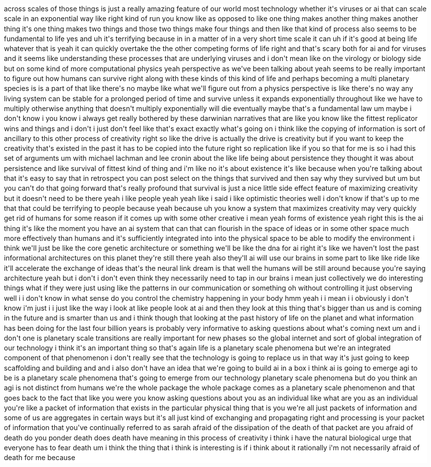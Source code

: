 across scales of those things is just a really amazing feature of our world most technology whether it's viruses or ai that can scale scale in an exponential way like right kind of run you know like as opposed to like one thing makes another thing makes another thing it's one thing makes two things and those two things make four things and then like that kind of process also seems to be fundamental to life yes and uh it's terrifying because in in a matter of in a very short time scale it can uh if it's good at being life whatever that is yeah it can quickly overtake the the other competing forms of life right and that's scary both for ai and for viruses and it seems like understanding these processes that are underlying viruses and i don't mean like on the virology or biology side but on some kind of more computational physics yeah perspective as we've been talking about yeah seems to be really important to figure out how humans can survive right along with these kinds of this kind of life and perhaps becoming a multi planetary species is is a part of that like there's no maybe like what we'll figure out from a physics perspective is like there's no way any living system can be stable for a prolonged period of time and survive unless it expands exponentially throughout like we have to multiply otherwise anything that doesn't multiply exponentially will die eventually maybe that's a fundamental law um maybe i don't know i you know i always get really bothered by these darwinian narratives that are like you know like the fittest replicator wins and things and i don't i just don't feel like that's exact exactly what's going on i think like the copying of information is sort of ancillary to this other process of creativity right so like the drive is actually the drive is creativity but if you want to keep the creativity that's existed in the past it has to be copied into the future right so replication like if you so that for me is so i had this set of arguments um with michael lachman and lee cronin about the like life being about persistence they thought it was about persistence and like survival of fittest kind of thing and i'm like no it's about existence it's like because when you're talking about that it's easy to say that in retrospect you can post select on the things that survived and then say why they survived but um but you can't do that going forward that's really profound that survival is just a nice little side effect feature of maximizing creativity but it doesn't need to be there yeah i like people yeah yeah like i said i like optimistic theories well i don't know if that's up to me that that could be terrifying to people because yeah because uh you know a system that maximizes creativity may very quickly get rid of humans for some reason if it comes up with some other creative i mean yeah forms of existence yeah right this is the ai thing it's like the moment you have an ai system that can that can flourish in the space of ideas or in some other space much more effectively than humans and it's sufficiently integrated into into the physical space to be able to modify the environment i think we'll just be like the core genetic architecture or something we'll be like the dna for ai right it's like we haven't lost the past informational architectures on this planet they're still there yeah also they'll ai will use our brains in some part to like like ride like it'll accelerate the exchange of ideas that's the neural link dream is that well the humans will be still around because you're saying architecture yeah but i don't i don't even think they necessarily need to tap in our brains i mean just collectively we do interesting things what if they were just using like the patterns in our communication or something oh without controlling it just observing well i i don't know in what sense do you control the chemistry happening in your body hmm yeah i i mean i i obviously i don't know i'm just i i just like the way i look at like people look at ai and then they look at this thing that's bigger than us and is coming in the future and is smarter than us and i think though that looking at the past history of life on the planet and what information has been doing for the last four billion years is probably very informative to asking questions about what's coming next um and i don't one is planetary scale transitions are really important for new phases so the global internet and sort of global integration of our technology i think it's an important thing so that's again life is a planetary scale phenomena but we're an integrated component of that phenomenon i don't really see that the technology is going to replace us in that way it's just going to keep scaffolding and building and and i also don't have an idea that we're going to build ai in a box i think ai is going to emerge agi to be is a planetary scale phenomena that's going to emerge from our technology planetary scale phenomena but do you think an agi is not distinct from humans we're the whole package the whole package comes as a planetary scale phenomenon and that goes back to the fact that like you were you know asking questions about you as an individual like what are you as an individual you're like a packet of information that exists in the particular physical thing that is you we're all just packets of information and some of us are aggregates in certain ways but it's all just kind of exchanging and propagating right and processing is your packet of information that you've continually referred to as sarah afraid of the dissipation of the death of that packet are you afraid of death do you ponder death does death have meaning in this process of creativity i think i have the natural biological urge that everyone has to fear death um i think the thing that i think is interesting is if i think about it rationally i'm not necessarily afraid of death for me because